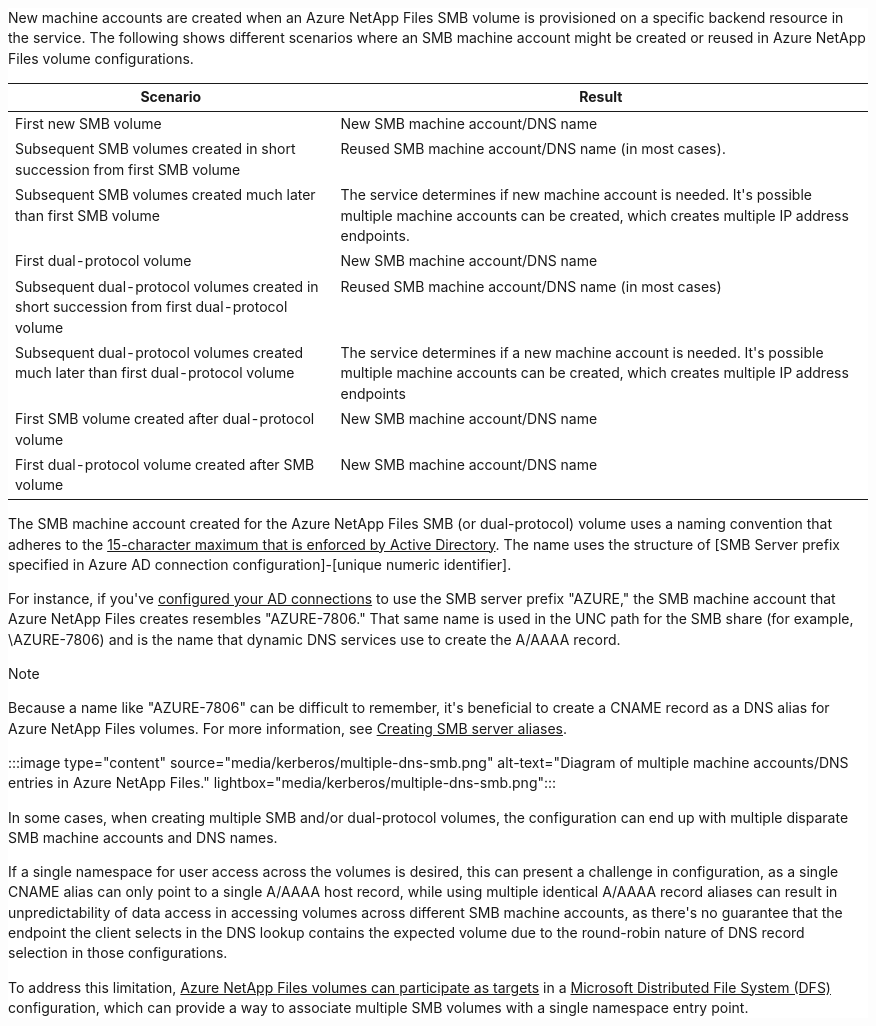 New machine accounts are created when an Azure NetApp Files SMB volume is provisioned on a specific backend resource in the service. The following shows different scenarios where an SMB machine account might be created or reused in Azure NetApp Files volume configurations.

| Scenario | Result |
| --- | -------- |
| First new SMB volume | New SMB machine account/DNS name |
| Subsequent SMB volumes created in short succession from first SMB volume | Reused SMB machine account/DNS name (in most cases). |
| Subsequent SMB volumes created much later than first SMB volume | The service determines if new machine account is needed. It's possible multiple machine accounts can be created, which creates multiple IP address endpoints. |
| First dual-protocol volume | New SMB machine account/DNS name |
| Subsequent dual-protocol volumes created in short succession from first dual-protocol volume	| Reused SMB machine account/DNS name (in most cases) |
| Subsequent dual-protocol volumes created much later than first dual-protocol volume | The service determines if a new machine account is needed. It's possible multiple machine accounts can be created, which creates multiple IP address endpoints |
| First SMB volume created after dual-protocol volume | New SMB machine account/DNS name |
| First dual-protocol volume created after SMB volume | New SMB machine account/DNS name |

The SMB machine account created for the Azure NetApp Files SMB (or dual-protocol) volume uses a naming convention that adheres to the [15-character maximum that is enforced by Active Directory](/troubleshoot/windows-server/active-directory/naming-conventions-for-computer-domain-site-ou). The name uses the structure of [SMB Server prefix specified in Azure AD connection configuration]-[unique numeric identifier].

For instance, if you've [configured your AD connections](create-active-directory-connections.md) to use the SMB server prefix "AZURE," the SMB machine account that Azure NetApp Files creates resembles "AZURE-7806." That same name is used in the UNC path for the SMB share (for example, \\AZURE-7806) and is the name that dynamic DNS services use to create the A/AAAA record. 

>[!NOTE]
>Because a name like "AZURE-7806" can be difficult to remember, it's beneficial to create a CNAME record as a DNS alias for Azure NetApp Files volumes. For more information, see [Creating SMB server aliases](#creating-smb-server-aliases).

:::image type="content" source="media/kerberos/multiple-dns-smb.png" alt-text="Diagram of multiple machine accounts/DNS entries in Azure NetApp Files." lightbox="media/kerberos/multiple-dns-smb.png":::

In some cases, when creating multiple SMB and/or dual-protocol volumes, the configuration can end up with multiple disparate SMB machine accounts and DNS names.

If a single namespace for user access across the volumes is desired, this can present a challenge in configuration, as a single CNAME alias can only point to a single A/AAAA host record, while using multiple identical A/AAAA record aliases can result in unpredictability of data access in accessing volumes across different SMB machine accounts, as there's no guarantee that the endpoint the client selects in the DNS lookup contains the expected volume due to the round-robin nature of DNS record selection in those configurations. 

To address this limitation, [Azure NetApp Files volumes can participate as targets](use-dfs-n-and-dfs-root-consolidation-with-azure-netapp-files.md) in a [Microsoft Distributed File System (DFS)](/windows/win32/dfs/distributed-file-system-dfs-functions) configuration, which can provide a way to associate multiple SMB volumes with a single namespace entry point.
